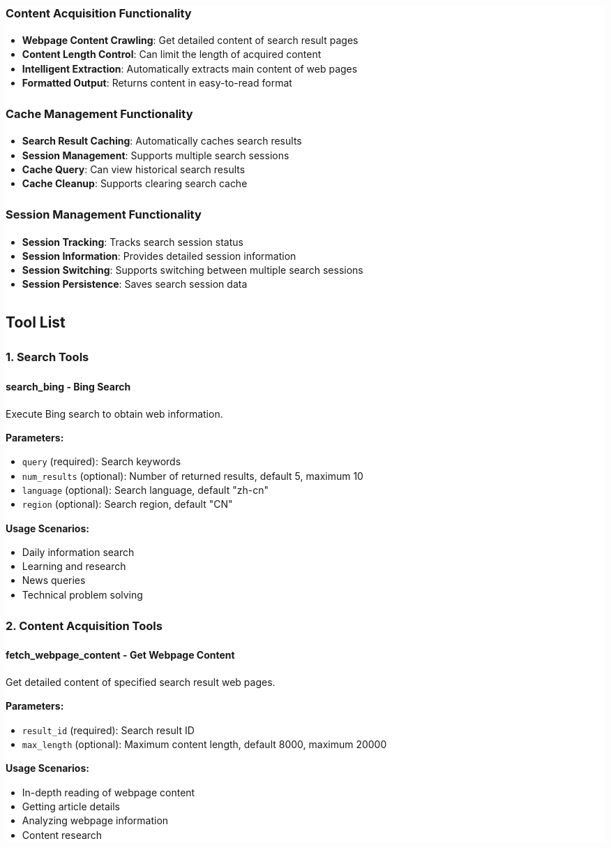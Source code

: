 ### Content Acquisition Functionality
- **Webpage Content Crawling**: Get detailed content of search result pages
- **Content Length Control**: Can limit the length of acquired content
- **Intelligent Extraction**: Automatically extracts main content of web pages
- **Formatted Output**: Returns content in easy-to-read format

### Cache Management Functionality
- **Search Result Caching**: Automatically caches search results
- **Session Management**: Supports multiple search sessions
- **Cache Query**: Can view historical search results
- **Cache Cleanup**: Supports clearing search cache

### Session Management Functionality
- **Session Tracking**: Tracks search session status
- **Session Information**: Provides detailed session information
- **Session Switching**: Supports switching between multiple search sessions
- **Session Persistence**: Saves search session data

## Tool List

### 1. Search Tools

#### search_bing - Bing Search
Execute Bing search to obtain web information.

**Parameters:**
- `query` (required): Search keywords
- `num_results` (optional): Number of returned results, default 5, maximum 10
- `language` (optional): Search language, default "zh-cn"
- `region` (optional): Search region, default "CN"

**Usage Scenarios:**
- Daily information search
- Learning and research
- News queries
- Technical problem solving

### 2. Content Acquisition Tools

#### fetch_webpage_content - Get Webpage Content
Get detailed content of specified search result web pages.

**Parameters:**
- `result_id` (required): Search result ID
- `max_length` (optional): Maximum content length, default 8000, maximum 20000

**Usage Scenarios:**
- In-depth reading of webpage content
- Getting article details
- Analyzing webpage information
- Content research
